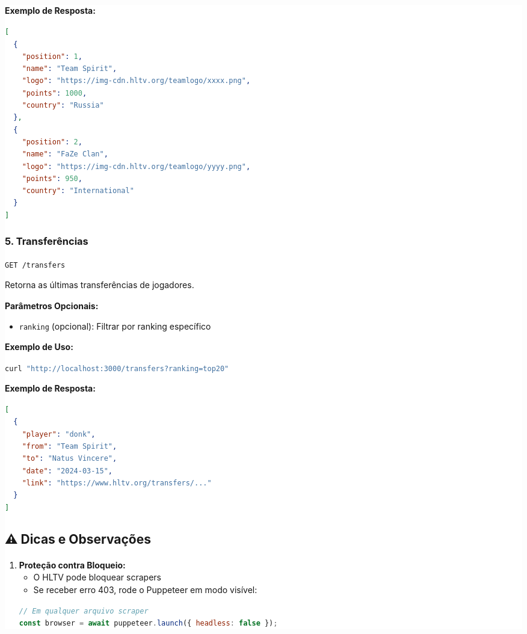 **Exemplo de Resposta:**
```json
[
  {
    "position": 1,
    "name": "Team Spirit",
    "logo": "https://img-cdn.hltv.org/teamlogo/xxxx.png",
    "points": 1000,
    "country": "Russia"
  },
  {
    "position": 2,
    "name": "FaZe Clan",
    "logo": "https://img-cdn.hltv.org/teamlogo/yyyy.png",
    "points": 950,
    "country": "International"
  }
]
```

### 5. Transferências
```http
GET /transfers
```
Retorna as últimas transferências de jogadores.

**Parâmetros Opcionais:**
- `ranking` (opcional): Filtrar por ranking específico

**Exemplo de Uso:**
```bash
curl "http://localhost:3000/transfers?ranking=top20"
```

**Exemplo de Resposta:**
```json
[
  {
    "player": "donk",
    "from": "Team Spirit",
    "to": "Natus Vincere",
    "date": "2024-03-15",
    "link": "https://www.hltv.org/transfers/..."
  }
]
```

## ⚠️ Dicas e Observações

1. **Proteção contra Bloqueio:**
   - O HLTV pode bloquear scrapers
   - Se receber erro 403, rode o Puppeteer em modo visível:
   ```javascript
   // Em qualquer arquivo scraper
   const browser = await puppeteer.launch({ headless: false });
   ```
